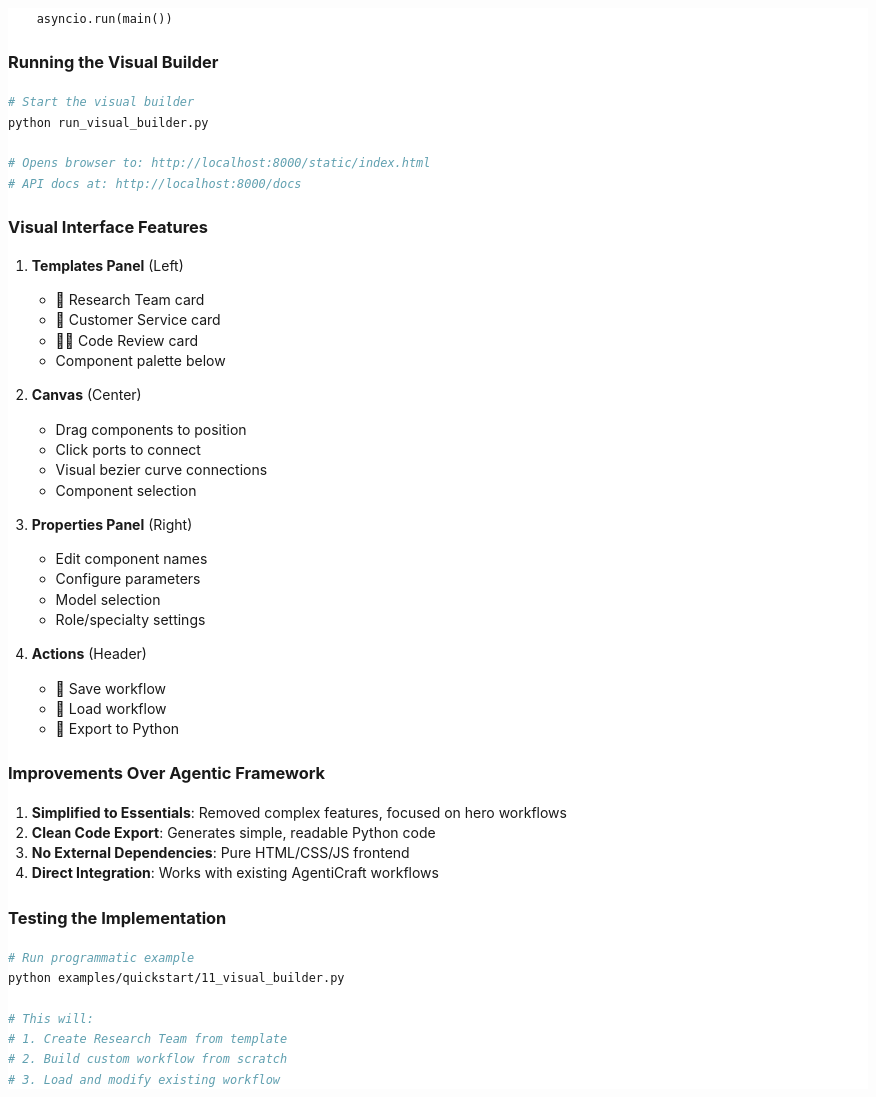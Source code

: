 ```python
    asyncio.run(main())
```

### Running the Visual Builder

```bash
# Start the visual builder
python run_visual_builder.py

# Opens browser to: http://localhost:8000/static/index.html
# API docs at: http://localhost:8000/docs
```

### Visual Interface Features

1. **Templates Panel** (Left)
   - 🔬 Research Team card
   - 💬 Customer Service card
   - 👨‍💻 Code Review card
   - Component palette below

2. **Canvas** (Center)
   - Drag components to position
   - Click ports to connect
   - Visual bezier curve connections
   - Component selection

3. **Properties Panel** (Right)
   - Edit component names
   - Configure parameters
   - Model selection
   - Role/specialty settings

4. **Actions** (Header)
   - 💾 Save workflow
   - 📂 Load workflow
   - 🚀 Export to Python

### Improvements Over Agentic Framework

1. **Simplified to Essentials**: Removed complex features, focused on hero workflows
2. **Clean Code Export**: Generates simple, readable Python code
3. **No External Dependencies**: Pure HTML/CSS/JS frontend
4. **Direct Integration**: Works with existing AgentiCraft workflows

### Testing the Implementation

```bash
# Run programmatic example
python examples/quickstart/11_visual_builder.py

# This will:
# 1. Create Research Team from template
# 2. Build custom workflow from scratch
# 3. Load and modify existing workflow
```
